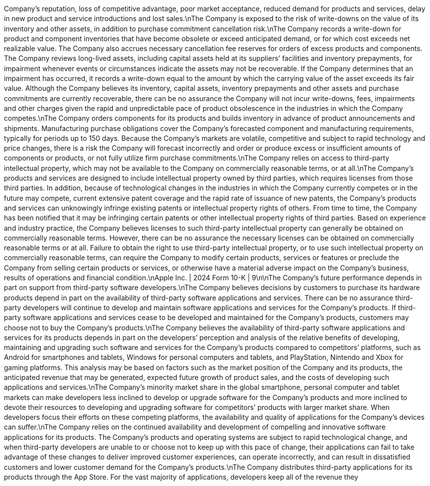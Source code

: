 Company’s reputation, loss of competitive advantage, poor market acceptance, reduced demand for products and services, delay in new product and service introductions and lost sales.\nThe Company is exposed to the risk of write-downs on the value of its inventory and other assets, in addition to purchase commitment cancellation risk.\nThe Company records a write-down for product and component inventories that have become obsolete or exceed anticipated demand, or for which cost exceeds net realizable value. The Company also accrues necessary cancellation fee reserves for orders of excess products and components. The Company reviews long-lived assets, including capital assets held at its suppliers’ facilities and inventory prepayments, for impairment whenever events or circumstances indicate the assets may not be recoverable. If the Company determines that an impairment has occurred, it records a write-down equal to the amount by which the carrying value of the asset exceeds its fair value. Although the Company believes its inventory, capital assets, inventory prepayments and other assets and purchase commitments are currently recoverable, there can be no assurance the Company will not incur write-downs, fees, impairments and other charges given the rapid and unpredictable pace of product obsolescence in the industries in which the Company competes.\nThe Company orders components for its products and builds inventory in advance of product announcements and shipments. Manufacturing purchase obligations cover the Company’s forecasted component and manufacturing requirements, typically for periods up to 150 days. Because the Company’s markets are volatile, competitive and subject to rapid technology and price changes, there is a risk the Company will forecast incorrectly and order or produce excess or insufficient amounts of components or products, or not fully utilize firm purchase commitments.\nThe Company relies on access to third-party intellectual property, which may not be available to the Company on commercially reasonable terms, or at all.\nThe Company’s products and services are designed to include intellectual property owned by third parties, which requires licenses from those third parties. In addition, because of technological changes in the industries in which the Company currently competes or in the future may compete, current extensive patent coverage and the rapid rate of issuance of new patents, the Company’s products and services can unknowingly infringe existing patents or intellectual property rights of others. From time to time, the Company has been notified that it may be infringing certain patents or other intellectual property rights of third parties. Based on experience and industry practice, the Company believes licenses to such third-party intellectual property can generally be obtained on commercially reasonable terms. However, there can be no assurance the necessary licenses can be obtained on commercially reasonable terms or at all. Failure to obtain the right to use third-party intellectual property, or to use such intellectual property on commercially reasonable terms, can require the Company to modify certain products, services or features or preclude the Company from selling certain products or services, or otherwise have a material adverse impact on the Company’s business, results of operations and financial condition.\nApple Inc. | 2024 Form 10-K | 9\n\nThe Company’s future performance depends in part on support from third-party software developers.\nThe Company believes decisions by customers to purchase its hardware products depend in part on the availability of third-party software applications and services. There can be no assurance third-party developers will continue to develop and maintain software applications and services for the Company’s products. If third-party software applications and services cease to be developed and maintained for the Company’s products, customers may choose not to buy the Company’s products.\nThe Company believes the availability of third-party software applications and services for its products depends in part on the developers’ perception and analysis of the relative benefits of developing, maintaining and upgrading such software and services for the Company’s products compared to competitors’ platforms, such as Android for smartphones and tablets, Windows for personal computers and tablets, and PlayStation, Nintendo and Xbox for gaming platforms. This analysis may be based on factors such as the market position of the Company and its products, the anticipated revenue that may be generated, expected future growth of product sales, and the costs of developing such applications and services.\nThe Company’s minority market share in the global smartphone, personal computer and tablet markets can make developers less inclined to develop or upgrade software for the Company’s products and more inclined to devote their resources to developing and upgrading software for competitors’ products with larger market share. When developers focus their efforts on these competing platforms, the availability and quality of applications for the Company’s devices can suffer.\nThe Company relies on the continued availability and development of compelling and innovative software applications for its products. The Company’s products and operating systems are subject to rapid technological change, and when third-party developers are unable to or choose not to keep up with this pace of change, their applications can fail to take advantage of these changes to deliver improved customer experiences, can operate incorrectly, and can result in dissatisfied customers and lower customer demand for the Company’s products.\nThe Company distributes third-party applications for its products through the App Store. For the vast majority of applications, developers keep all of the revenue they